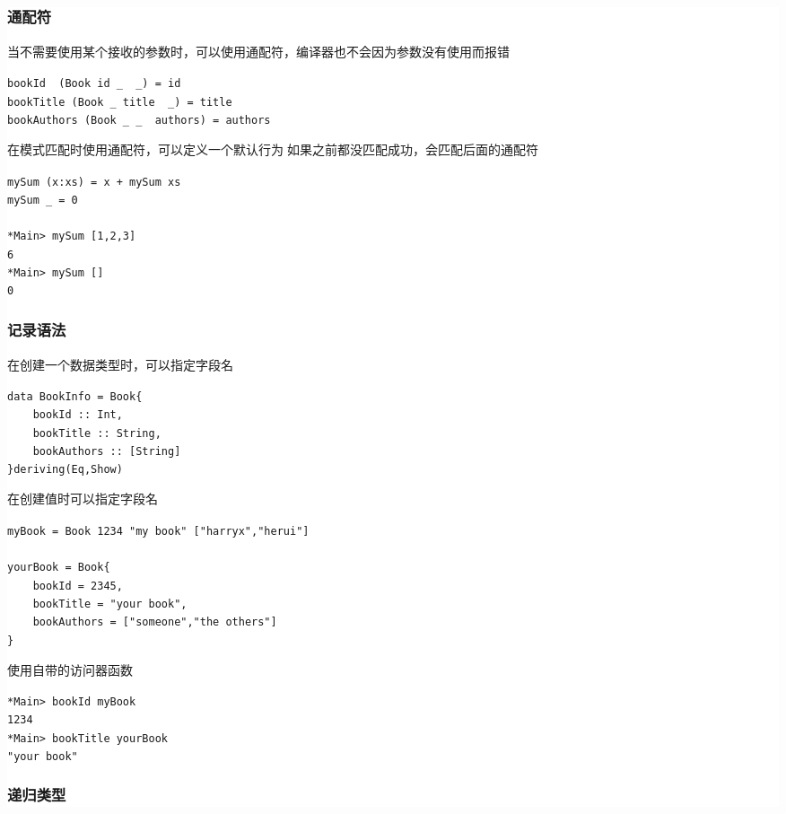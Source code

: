 ### 通配符

当不需要使用某个接收的参数时，可以使用通配符，编译器也不会因为参数没有使用而报错

```
bookId  (Book id _  _) = id
bookTitle (Book _ title  _) = title
bookAuthors (Book _ _  authors) = authors
```

在模式匹配时使用通配符，可以定义一个默认行为
如果之前都没匹配成功，会匹配后面的通配符

```
mySum (x:xs) = x + mySum xs
mySum _ = 0

*Main> mySum [1,2,3]
6
*Main> mySum []
0
```

### 记录语法

在创建一个数据类型时，可以指定字段名

```
data BookInfo = Book{
    bookId :: Int,
    bookTitle :: String,
    bookAuthors :: [String]
}deriving(Eq,Show)
```

在创建值时可以指定字段名

```
myBook = Book 1234 "my book" ["harryx","herui"]

yourBook = Book{
    bookId = 2345,
    bookTitle = "your book",
    bookAuthors = ["someone","the others"]
}
```

使用自带的访问器函数

```
*Main> bookId myBook
1234
*Main> bookTitle yourBook
"your book"
```

### 递归类型
